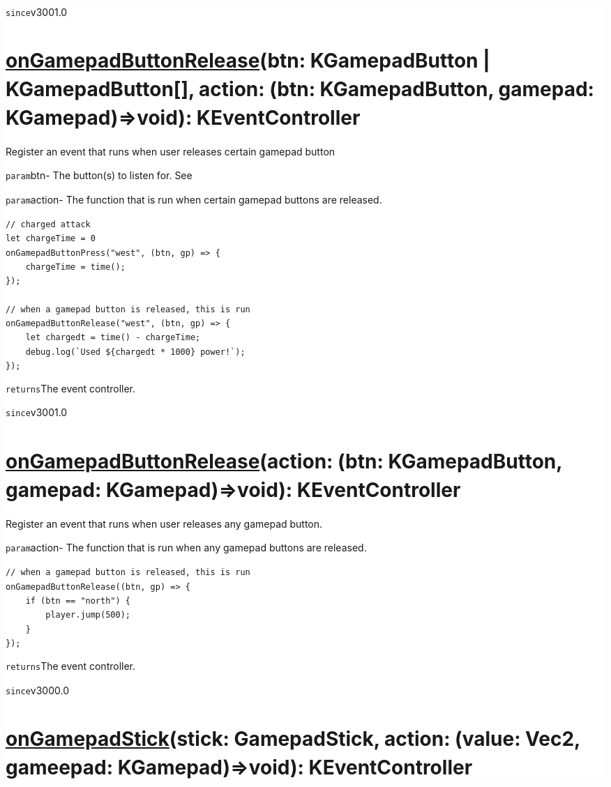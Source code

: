 `since`v3001.0



[onGamepadButtonRelease](#onGamepadButtonRelease)(btn: KGamepadButton | KGamepadButton\[\], action: (btn: KGamepadButton, gamepad: KGamepad)\=>void): KEventController
======================================================================================================================================================================

Register an event that runs when user releases certain gamepad button

`param`btn\- The button(s) to listen for. See

`param`action\- The function that is run when certain gamepad buttons are released.

    // charged attack
    let chargeTime = 0
    onGamepadButtonPress("west", (btn, gp) => {
        chargeTime = time();
    });

    // when a gamepad button is released, this is run
    onGamepadButtonRelease("west", (btn, gp) => {
        let chargedt = time() - chargeTime;
        debug.log(`Used ${chargedt * 1000} power!`);
    });


`returns`The event controller.

`since`v3001.0



[onGamepadButtonRelease](#onGamepadButtonRelease)(action: (btn: KGamepadButton, gamepad: KGamepad)\=>void): KEventController
============================================================================================================================

Register an event that runs when user releases any gamepad button.

`param`action\- The function that is run when any gamepad buttons are released.

    // when a gamepad button is released, this is run
    onGamepadButtonRelease((btn, gp) => {
        if (btn == "north") {
            player.jump(500);
        }
    });


`returns`The event controller.

`since`v3000.0



[onGamepadStick](#onGamepadStick)(stick: GamepadStick, action: (value: Vec2, gameepad: KGamepad)\=>void): KEventController
==========================================================================================================================
